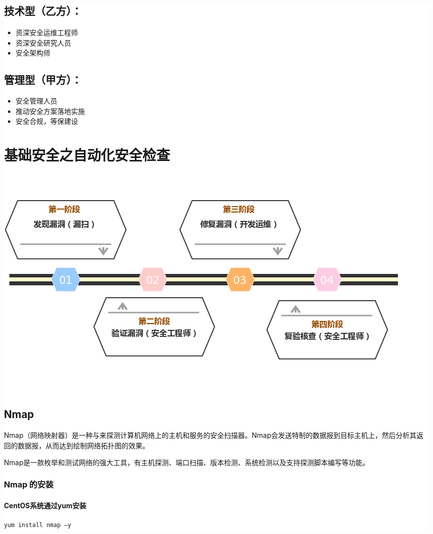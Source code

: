 ## 技术型（乙方）：

- 资深安全运维工程师
- 资深安全研究人员
- 安全架构师

## 管理型（甲方）：

- 安全管理人员
- 推动安全方案落地实施
- 安全合规，等保建设



#  基础安全之自动化安全检查

![](img\自动化安全检查.png)

## Nmap

Nmap（网络映射器）是一种与来探测计算机网络上的主机和服务的安全扫描器。Nmap会发送特制的数据报到目标主机上，然后分析其返回的数据报，从而达到绘制网络拓扑图的效果。

Nmap是一款枚举和测试网络的强大工具，有主机探测、端口扫描、版本检测、系统检测以及支持探测脚本编写等功能。

### Nmap 的安装

#### CentOS系统通过yum安装

`yum install nmap –y`
